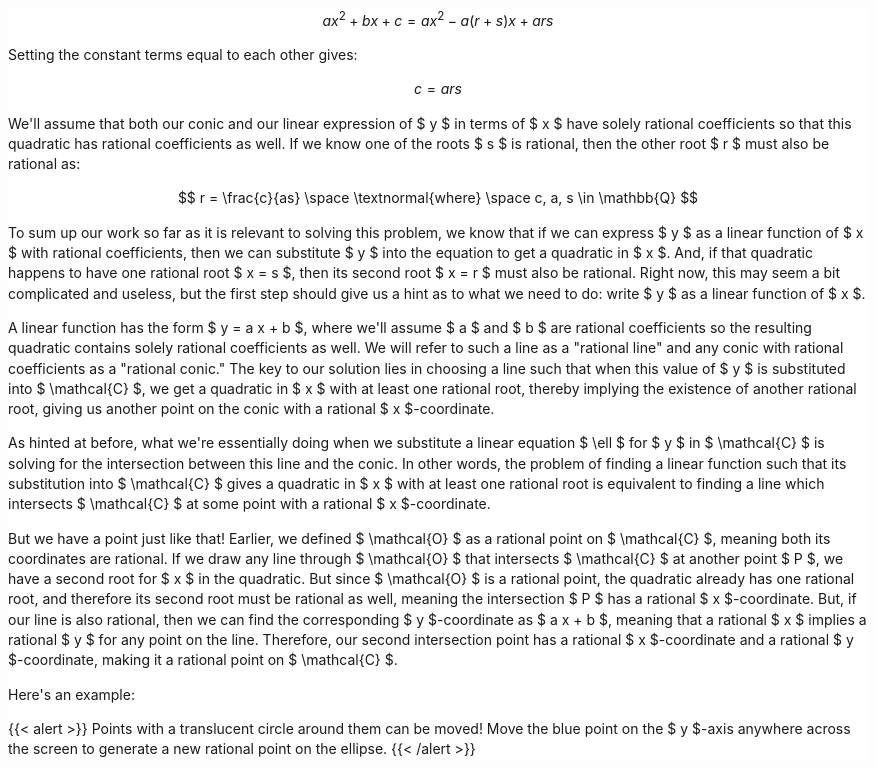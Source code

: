 $$ a x^2 + b x + c = a x^2 - a(r + s) x + ars $$

Setting the constant terms equal to each other gives:

$$ c = ars $$

We'll assume that both our conic and our linear expression of $ y $ in terms of $ x $ have solely rational coefficients so that this quadratic has rational coefficients as well.
If we know one of the roots $ s $ is rational, then the other root $ r $ must also be rational as:

$$ r = \frac{c}{as} \space \textnormal{where} \space c, a, s \in \mathbb{Q} $$

To sum up our work so far as it is relevant to solving this problem, we know that if we can express $ y $ as a linear function of $ x $ with rational coefficients, then we can substitute $ y $ into the equation to get a quadratic in $ x $.
And, if that quadratic happens to have one rational root $ x = s $, then its second root $ x = r $ must also be rational.
Right now, this may seem a bit complicated and useless, but the first step should give us a hint as to what we need to do: write $ y $ as a linear function of $ x $.

A linear function has the form $ y = a x + b $, where we'll assume $ a $ and $ b $ are rational coefficients so the resulting quadratic contains solely rational coefficients as well.
We will refer to such a line as a "rational line" and any conic with rational coefficients as a "rational conic."
The key to our solution lies in choosing a line such that when this value of $ y $ is substituted into $ \mathcal{C} $, we get a quadratic in $ x $ with at least one rational root, thereby implying the existence of another rational root, giving us another point on the conic with a rational $ x $-coordinate.

As hinted at before, what we're essentially doing when we substitute a linear equation $ \ell $ for $ y $ in $ \mathcal{C} $ is solving for the intersection between this line and the conic.
In other words, the problem of finding a linear function such that its substitution into $ \mathcal{C} $ gives a quadratic in $ x $ with at least one rational root is equivalent to finding a line which intersects $ \mathcal{C} $ at some point with a rational $ x $-coordinate.

But we have a point just like that!
Earlier, we defined $ \mathcal{O} $ as a rational point on $ \mathcal{C} $, meaning both its coordinates are rational.
If we draw any line through $ \mathcal{O} $ that intersects $ \mathcal{C} $ at another point $ P $, we have a second root for $ x $ in the quadratic.
But since $ \mathcal{O} $ is a rational point, the quadratic already has one rational root, and therefore its second root must be rational as well, meaning the intersection $ P $ has a rational $ x $-coordinate.
But, if our line is also rational, then we can find the corresponding $ y $-coordinate as $ a x + b $, meaning that a rational $ x $ implies a rational $ y $ for any point on the line.
Therefore, our second intersection point has a rational $ x $-coordinate and a rational $ y $-coordinate, making it a rational point on $ \mathcal{C} $.

Here's an example:

{{< alert >}}
Points with a translucent circle around them can be moved!
Move the blue point on the $ y $-axis anywhere across the screen to generate a new rational point on the ellipse.
{{< /alert >}}
